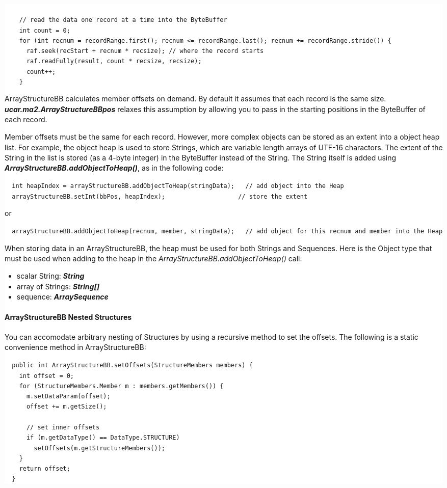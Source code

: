 ~~~

    // read the data one record at a time into the ByteBuffer
    int count = 0;
    for (int recnum = recordRange.first(); recnum <= recordRange.last(); recnum += recordRange.stride()) {
      raf.seek(recStart + recnum * recsize); // where the record starts
      raf.readFully(result, count * recsize, recsize);
      count++;
    }
~~~

ArrayStructureBB calculates member offsets on demand. By default it assumes that each record is the same size. <b>_ucar.ma2.ArrayStructureBBpos_</b> relaxes this assumption by allowing you to pass in the starting positions in the ByteBuffer of each record.

Member offsets must be the same for each record. However, more complex objects can be stored as an extent into a object heap list. For example, the object heap is used to store Strings, which are variable length arrays of UTF-16 charactors. The extent of the String in the list is stored (as a 4-byte integer) in the ByteBuffer instead of the String. The String itself is added using <b>_ArrayStructureBB.addObjectToHeap()_</b>, as in the following code:

~~~
  int heapIndex = arrayStructureBB.addObjectToHeap(stringData);   // add object into the Heap
  arrayStructureBB.setInt(bbPos, heapIndex);                    // store the extent
~~~

or

~~~
  arrayStructureBB.addObjectToHeap(recnum, member, stringData);   // add object for this recnum and member into the Heap
~~~

When storing data in an ArrayStructureBB, the heap must be used for both Strings and Sequences. Here is the Object type that must be used when adding to the heap in the _ArrayStructureBB.addObjectToHeap()_ call:

* scalar String: <b>_String_</b>
* array of Strings: <b>_String[]_</b>
* sequence: <b>_ArraySequence_</b>

#### ArrayStructureBB Nested Structures

You can accomodate arbitrary nesting of Structures by using a recursive method to set the offsets. The following is a static convenience method in ArrayStructureBB:

~~~
  public int ArrayStructureBB.setOffsets(StructureMembers members) {
    int offset = 0;
    for (StructureMembers.Member m : members.getMembers()) {
      m.setDataParam(offset);
      offset += m.getSize();

      // set inner offsets
      if (m.getDataType() == DataType.STRUCTURE) 
        setOffsets(m.getStructureMembers());
    }
    return offset;
  }
~~~
